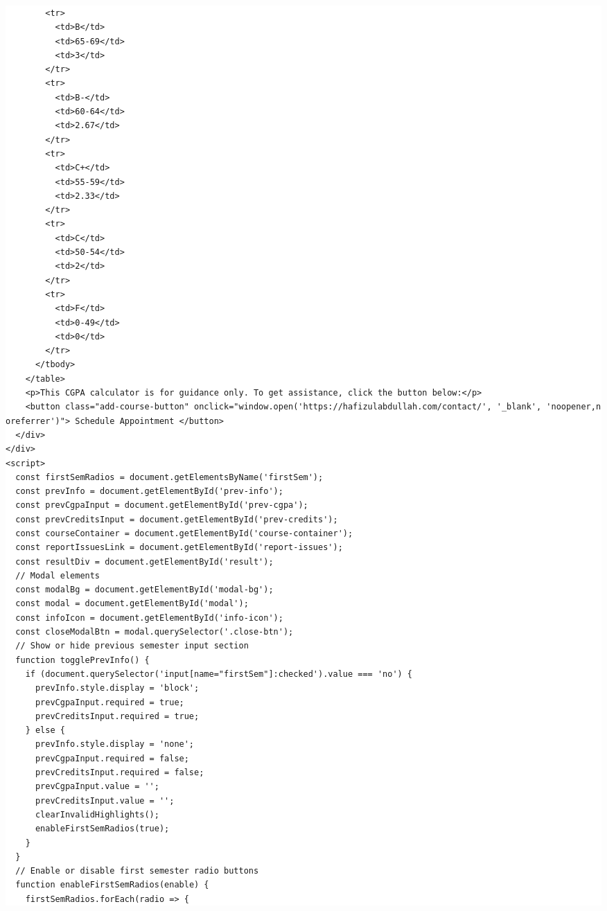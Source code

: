             <tr>
              <td>B</td>
              <td>65-69</td>
              <td>3</td>
            </tr>
            <tr>
              <td>B-</td>
              <td>60-64</td>
              <td>2.67</td>
            </tr>
            <tr>
              <td>C+</td>
              <td>55-59</td>
              <td>2.33</td>
            </tr>
            <tr>
              <td>C</td>
              <td>50-54</td>
              <td>2</td>
            </tr>
            <tr>
              <td>F</td>
              <td>0-49</td>
              <td>0</td>
            </tr>
          </tbody>
        </table>
        <p>This CGPA calculator is for guidance only. To get assistance, click the button below:</p>
        <button class="add-course-button" onclick="window.open('https://hafizulabdullah.com/contact/', '_blank', 'noopener,noreferrer')"> Schedule Appointment </button>
      </div>
    </div>
    <script>
      const firstSemRadios = document.getElementsByName('firstSem');
      const prevInfo = document.getElementById('prev-info');
      const prevCgpaInput = document.getElementById('prev-cgpa');
      const prevCreditsInput = document.getElementById('prev-credits');
      const courseContainer = document.getElementById('course-container');
      const reportIssuesLink = document.getElementById('report-issues');
      const resultDiv = document.getElementById('result');
      // Modal elements
      const modalBg = document.getElementById('modal-bg');
      const modal = document.getElementById('modal');
      const infoIcon = document.getElementById('info-icon');
      const closeModalBtn = modal.querySelector('.close-btn');
      // Show or hide previous semester input section
      function togglePrevInfo() {
        if (document.querySelector('input[name="firstSem"]:checked').value === 'no') {
          prevInfo.style.display = 'block';
          prevCgpaInput.required = true;
          prevCreditsInput.required = true;
        } else {
          prevInfo.style.display = 'none';
          prevCgpaInput.required = false;
          prevCreditsInput.required = false;
          prevCgpaInput.value = '';
          prevCreditsInput.value = '';
          clearInvalidHighlights();
          enableFirstSemRadios(true);
        }
      }
      // Enable or disable first semester radio buttons
      function enableFirstSemRadios(enable) {
        firstSemRadios.forEach(radio => {